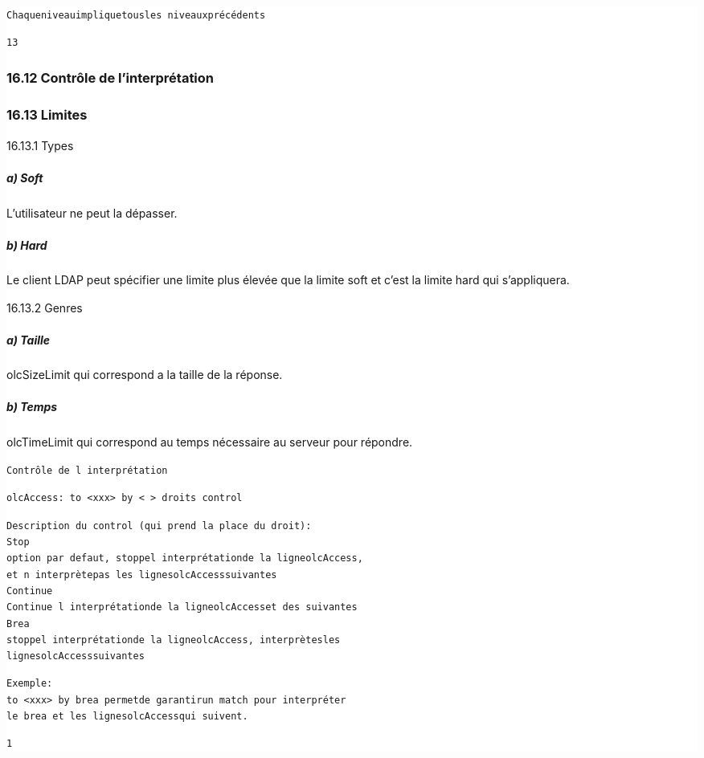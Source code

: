 ```
Chaqueniveauimpliquetousles niveauxprécédents
```
```
13
```

### 16.12 Contrôle de l’interprétation

### 16.13 Limites

16.13.1 Types

##### a) Soft

L’utilisateur ne peut la dépasser.

##### b) Hard

Le client LDAP peut spécifier une limite plus élevée que la limite soft et c’est la limite hard qui
s’appliquera.

16.13.2 Genres

##### a) Taille

olcSizeLimit qui correspond a la taille de la réponse.

##### b) Temps

olcTimeLimit qui correspond au temps nécessaire au serveur pour répondre.

```
Contrôle de l interprétation
```
```
olcAccess: to <xxx> by < > droits control
```
```
Description du control (qui prend la place du droit):
Stop
option par defaut, stoppel interprétationde la ligneolcAccess,
et n interprètepas les lignesolcAccesssuivantes
Continue
Continue l interprétationde la ligneolcAccesset des suivantes
Brea
stoppel interprétationde la ligneolcAccess, interprètesles
lignesolcAccesssuivantes
```
```
Exemple:
to <xxx> by brea permetde garantirun match pour interpréter
le brea et les lignesolcAccessqui suivent.
```
```
1
```

